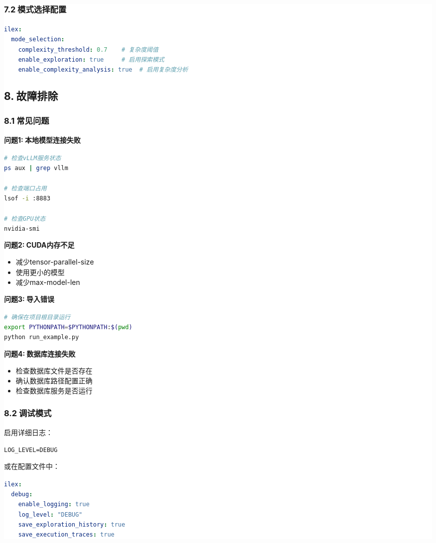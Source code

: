 ### 7.2 模式选择配置
```yaml
ilex:
  mode_selection:
    complexity_threshold: 0.7    # 复杂度阈值
    enable_exploration: true     # 启用探索模式
    enable_complexity_analysis: true  # 启用复杂度分析
```

## 8. 故障排除

### 8.1 常见问题

**问题1: 本地模型连接失败**
```bash
# 检查vLLM服务状态
ps aux | grep vllm

# 检查端口占用
lsof -i :8883

# 检查GPU状态
nvidia-smi
```

**问题2: CUDA内存不足**
- 减少tensor-parallel-size
- 使用更小的模型
- 减少max-model-len

**问题3: 导入错误**
```bash
# 确保在项目根目录运行
export PYTHONPATH=$PYTHONPATH:$(pwd)
python run_example.py
```

**问题4: 数据库连接失败**
- 检查数据库文件是否存在
- 确认数据库路径配置正确
- 检查数据库服务是否运行

### 8.2 调试模式

启用详细日志：
```env
LOG_LEVEL=DEBUG
```

或在配置文件中：
```yaml
ilex:
  debug:
    enable_logging: true
    log_level: "DEBUG"
    save_exploration_history: true
    save_execution_traces: true
```

